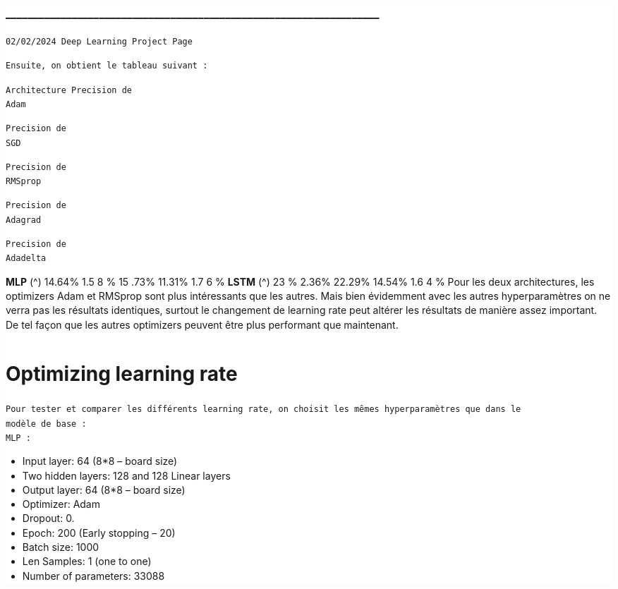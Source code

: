 
### ____________________________________________________________________

```
02/02/2024 Deep Learning Project Page
```
```
Ensuite, on obtient le tableau suivant :
```
```
Architecture Precision de
Adam
```
```
Precision de
SGD
```
```
Precision de
RMSprop
```
```
Precision de
Adagrad
```
```
Precision de
Adadelta
```
**MLP** (^) 14.64% 1.5 8 % 15 .73% 11.31% 1.7 6 %
**LSTM** (^) 23 % 2.36% 22.29% 14.54% 1.6 4 %
Pour les deux architectures, les optimizers Adam et RMSprop sont plus intéressants que les autres. Mais
bien évidemment avec les autres hyperparamètres on ne verra pas les résultats identiques, surtout le
changement de learning rate peut altérer les résultats de manière assez important. De tel façon que les
autres optimizers peuvent être plus performant que maintenant.

# Optimizing learning rate

```
Pour tester et comparer les différents learning rate, on choisit les mêmes hyperparamètres que dans le
modèle de base :
MLP :
```
- Input layer: 64 (8*8 – board size)
- Two hidden layers: 128 and 128 Linear layers
- Output layer: 64 (8*8 – board size)
- Optimizer: Adam
- Dropout: 0.
- Epoch: 200 (Early stopping – 20)
- Batch size: 1000
- Len Samples: 1 (one to one)
- Number of parameters: 33088
